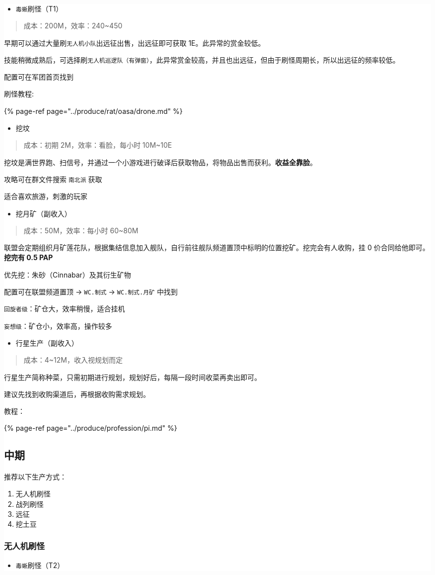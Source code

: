 - `毒蜥`刷怪（T1）

> 成本：200M，效率：240~450

早期可以通过大量刷`无人机小队`出远征出售，出远征即可获取 1E。此异常的赏金较低。

技能稍微成熟后，可选择刷`无人机巡逻队（有弹窗）`，此异常赏金较高，并且也出远征，但由于刷怪周期长，所以出远征的频率较低。

配置可在军团首页找到

刷怪教程:

{% page-ref page="../produce/rat/oasa/drone.md" %}

- 挖坟

> 成本：初期 2M，效率：看脸，每小时 10M~10E

挖坟是满世界跑、扫信号，并通过一个小游戏进行破译后获取物品，将物品出售而获利。**收益全靠脸**。

攻略可在群文件搜索 `南北派` 获取

适合喜欢旅游，刺激的玩家

- 挖月矿（副收入）

> 成本：50M，效率：每小时 60~80M

联盟会定期组织月矿莲花队，根据集结信息加入舰队，自行前往舰队频道置顶中标明的位置挖矿。挖完会有人收购，挂 0 价合同给他即可。**挖完有 0.5 PAP**

优先挖：朱砂（Cinnabar）及其衍生矿物

配置可在联盟频道置顶 -> `WC.制式` -> `WC.制式.月矿` 中找到

`回旋者级`：矿仓大，效率稍慢，适合挂机

`妄想级`：矿仓小，效率高，操作较多

- 行星生产（副收入）

> 成本：4~12M，收入视规划而定

行星生产简称种菜，只需初期进行规划，规划好后，每隔一段时间收菜再卖出即可。

建议先找到收购渠道后，再根据收购需求规划。

教程：

{% page-ref page="../produce/profession/pi.md" %}

## 中期

推荐以下生产方式：

1. 无人机刷怪
2. 战列刷怪
3. 远征
4. 挖土豆

### 无人机刷怪

- `毒蜥`刷怪（T2）
